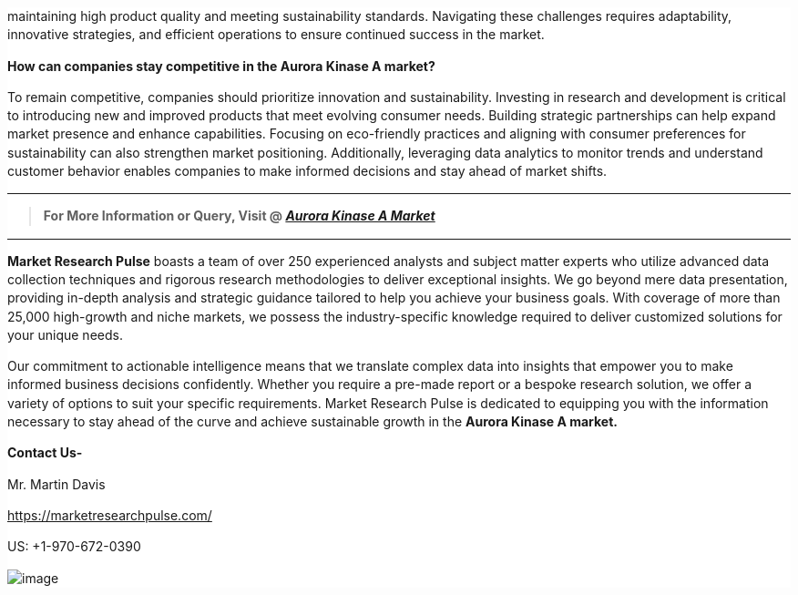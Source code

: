 maintaining high product quality and meeting sustainability standards. Navigating these challenges requires adaptability, innovative strategies, and efficient operations to ensure continued success in the market.</p><p><strong>How can companies stay competitive in the Aurora Kinase A market?</strong></p><p>To remain competitive, companies should prioritize innovation and sustainability. Investing in research and development is critical to introducing new and improved products that meet evolving consumer needs. Building strategic partnerships can help expand market presence and enhance capabilities. Focusing on eco-friendly practices and aligning with consumer preferences for sustainability can also strengthen market positioning. Additionally, leveraging data analytics to monitor trends and understand customer behavior enables companies to make informed decisions and stay ahead of market shifts.</p><hr /><blockquote><p><strong>For More Information or Query, Visit @&nbsp;<em><a href="https://marketresearchpulse.com/report/106994/aurora-kinase-a-market?utm_source=Linkedin&utm_medium=0111">Aurora Kinase A Market</a></em></strong></p></blockquote><hr /><p><strong>Market Research Pulse</strong> boasts a team of over 250 experienced analysts and subject matter experts who utilize advanced data collection techniques and rigorous research methodologies to deliver exceptional insights. We go beyond mere data presentation, providing in-depth analysis and strategic guidance tailored to help you achieve your business goals. With coverage of more than 25,000 high-growth and niche markets, we possess the industry-specific knowledge required to deliver customized solutions for your unique needs.</p><p>Our commitment to actionable intelligence means that we translate complex data into insights that empower you to make informed business decisions confidently. Whether you require a pre-made report or a bespoke research solution, we offer a variety of options to suit your specific requirements. Market Research Pulse is dedicated to equipping you with the information necessary to stay ahead of the curve and achieve sustainable growth in the <strong>Aurora Kinase A market.</strong></p><p><strong>Contact Us-</strong></p><p>Mr. Martin Davis</p><p>https://marketresearchpulse.com/</p><p>US: +1-970-672-0390</p>
![image](https://github.com/user-attachments/assets/ce309a87-70fa-4249-9a6e-f2fe193ce60d)
